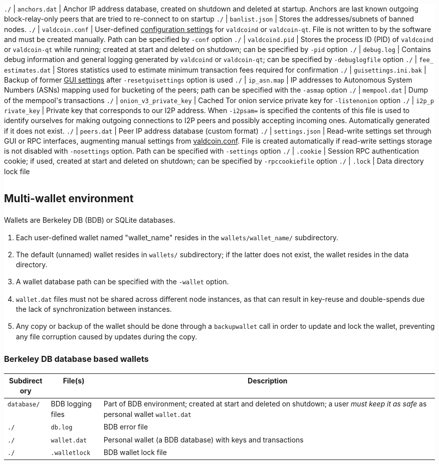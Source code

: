 `./`               | `anchors.dat`         | Anchor IP address database, created on shutdown and deleted at startup. Anchors are last known outgoing block-relay-only peers that are tried to re-connect to on startup
`./`               | `banlist.json`        | Stores the addresses/subnets of banned nodes.
`./`               | `valdcoin.conf`        | User-defined [configuration settings](valdcoin-conf.md) for `valdcoind` or `valdcoin-qt`. File is not written to by the software and must be created manually. Path can be specified by `-conf` option
`./`               | `valdcoind.pid`        | Stores the process ID (PID) of `valdcoind` or `valdcoin-qt` while running; created at start and deleted on shutdown; can be specified by `-pid` option
`./`               | `debug.log`           | Contains debug information and general logging generated by `valdcoind` or `valdcoin-qt`; can be specified by `-debuglogfile` option
`./`               | `fee_estimates.dat`   | Stores statistics used to estimate minimum transaction fees required for confirmation
`./`               | `guisettings.ini.bak` | Backup of former [GUI settings](#gui-settings) after `-resetguisettings` option is used
`./`               | `ip_asn.map`          | IP addresses to Autonomous System Numbers (ASNs) mapping used for bucketing of the peers; path can be specified with the `-asmap` option
`./`               | `mempool.dat`         | Dump of the mempool's transactions
`./`               | `onion_v3_private_key` | Cached Tor onion service private key for `-listenonion` option
`./`               | `i2p_private_key`     | Private key that corresponds to our I2P address. When `-i2psam=` is specified the contents of this file is used to identify ourselves for making outgoing connections to I2P peers and possibly accepting incoming ones. Automatically generated if it does not exist.
`./`               | `peers.dat`           | Peer IP address database (custom format)
`./`               | `settings.json`       | Read-write settings set through GUI or RPC interfaces, augmenting manual settings from [valdcoin.conf](valdcoin-conf.md). File is created automatically if read-write settings storage is not disabled with `-nosettings` option. Path can be specified with `-settings` option
`./`               | `.cookie`             | Session RPC authentication cookie; if used, created at start and deleted on shutdown; can be specified by `-rpccookiefile` option
`./`               | `.lock`               | Data directory lock file

## Multi-wallet environment

Wallets are Berkeley DB (BDB) or SQLite databases.

1. Each user-defined wallet named "wallet_name" resides in the `wallets/wallet_name/` subdirectory.

2. The default (unnamed) wallet resides in `wallets/` subdirectory; if the latter does not exist, the wallet resides in the data directory.

3. A wallet database path can be specified with the `-wallet` option.

4. `wallet.dat` files must not be shared across different node instances, as that can result in key-reuse and double-spends due the lack of synchronization between instances.

5. Any copy or backup of the wallet should be done through a `backupwallet` call in order to update and lock the wallet, preventing any file corruption caused by updates during the copy.


### Berkeley DB database based wallets

Subdirectory | File(s)           | Description
-------------|-------------------|-------------
`database/`  | BDB logging files | Part of BDB environment; created at start and deleted on shutdown; a user *must keep it as safe* as personal wallet `wallet.dat`
`./`         | `db.log`          | BDB error file
`./`         | `wallet.dat`      | Personal wallet (a BDB database) with keys and transactions
`./`         | `.walletlock`     | BDB wallet lock file
